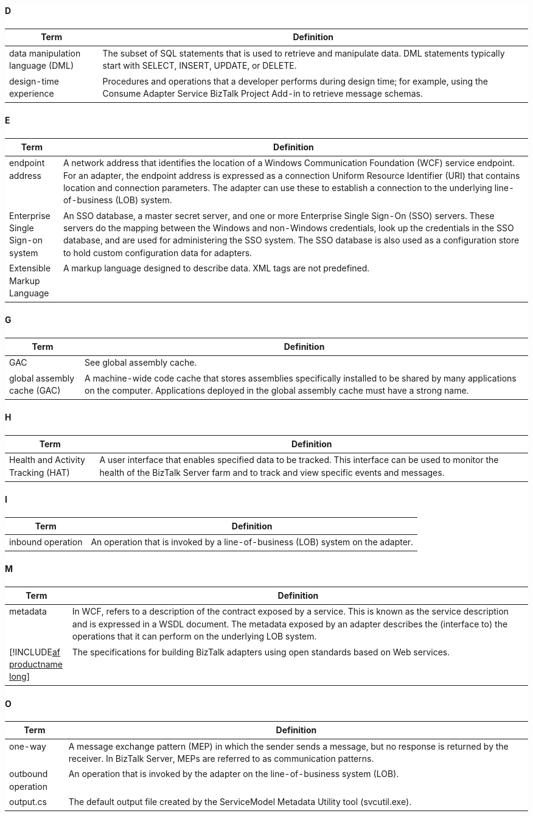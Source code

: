 ####  <a name="D"></a> D  
  
|Term|Definition|  
|----------|----------------|  
|data manipulation language (DML)|The subset of SQL statements that is used to retrieve and manipulate data. DML statements typically start with SELECT, INSERT, UPDATE, or DELETE.|  
|design-time experience|Procedures and operations that a developer performs during design time; for example, using the Consume Adapter Service BizTalk Project Add-in to retrieve message schemas.|  
  
####  <a name="E"></a> E  
  
|Term|Definition|  
|----------|----------------|  
|endpoint address|A network address that identifies the location of a Windows Communication Foundation (WCF) service endpoint. For an adapter, the endpoint address is expressed as a connection Uniform Resource Identifier (URI) that contains location and connection parameters. The adapter can use these to establish a connection to the underlying line-of-business (LOB) system.|  
|Enterprise Single Sign-on system|An SSO database, a master secret server, and one or more Enterprise Single Sign-On (SSO) servers. These servers do the mapping between the Windows and non-Windows credentials, look up the credentials in the SSO database, and are used for administering the SSO system. The SSO database is also used as a configuration store to hold custom configuration data for adapters.|  
|Extensible Markup Language|A markup language designed to describe data. XML tags are not predefined.|  
  
####  <a name="G"></a> G  
  
|Term|Definition|  
|----------|----------------|  
|GAC|See global assembly cache.|  
|global assembly cache (GAC)|A machine-wide code cache that stores assemblies specifically installed to be shared by many applications on the computer. Applications deployed in the global assembly cache must have a strong name.|  
  
####  <a name="H"></a> H  
  
|Term|Definition|  
|----------|----------------|  
|Health and Activity Tracking (HAT)|A user interface that enables specified data to be tracked. This interface can be used to monitor the health of the BizTalk Server farm and to track and view specific events and messages.|  
  
####  <a name="I"></a> I  
  
|Term|Definition|  
|----------|----------------|  
|inbound operation|An operation that is invoked by a line-of-business (LOB) system on the adapter.|  
  
####  <a name="M"></a> M  
  
|Term|Definition|  
|----------|----------------|  
|metadata|In WCF, refers to a description of the contract exposed by a service. This is known as the service description and is expressed in a WSDL document. The metadata exposed by an adapter describes the (interface to) the operations that it can perform on the underlying LOB system.|  
|[!INCLUDE[afproductnamelong](../../includes/afproductnamelong-md.md)]|The specifications for building BizTalk adapters using open standards based on Web services.|  
  
####  <a name="O"></a> O  
  
|Term|Definition|  
|----------|----------------|  
|one-way|A message exchange pattern (MEP) in which the sender sends a message, but no response is returned by the receiver. In BizTalk Server, MEPs are referred to as communication patterns.|  
|outbound operation|An operation that is invoked by the adapter on the line-of-business system (LOB).|  
|output.cs|The default output file created by the ServiceModel Metadata Utility tool (svcutil.exe).|  
  